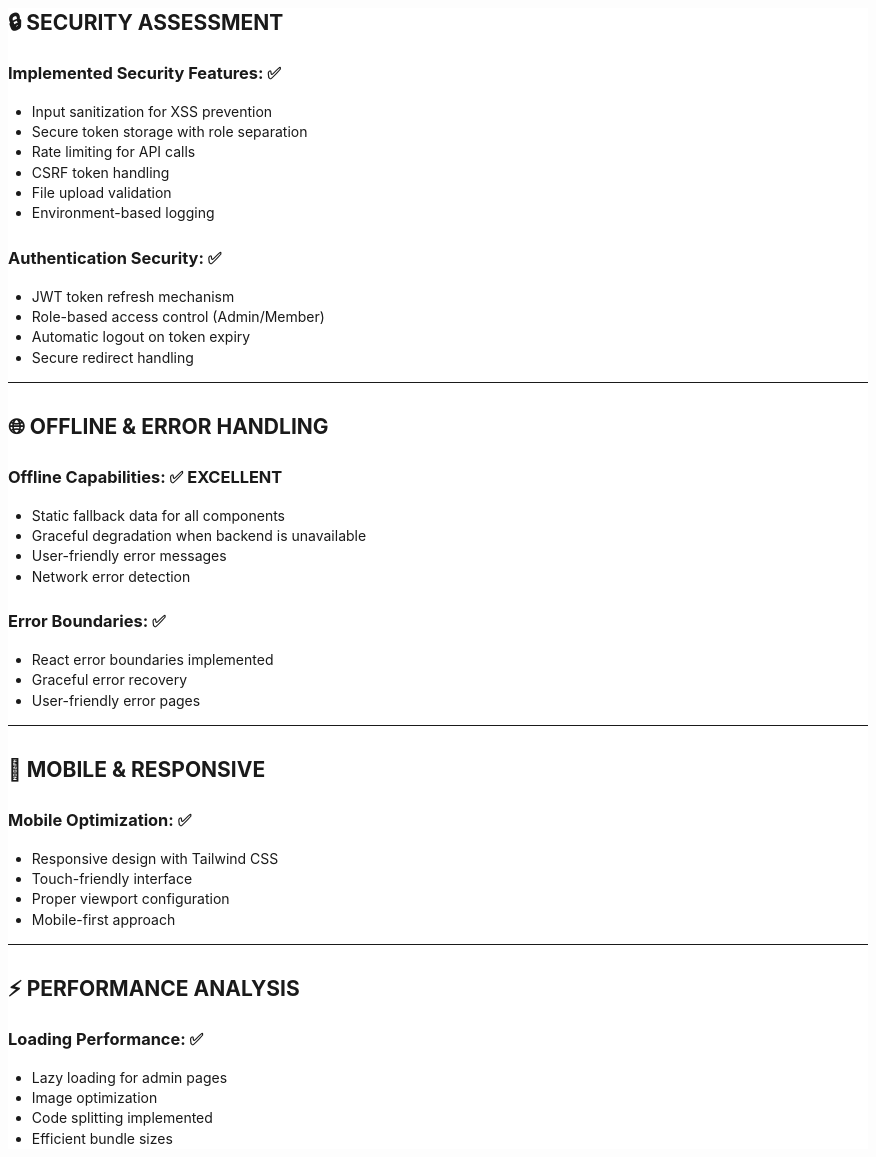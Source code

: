 ## 🔒 **SECURITY ASSESSMENT**

### **Implemented Security Features**: ✅
- Input sanitization for XSS prevention
- Secure token storage with role separation
- Rate limiting for API calls
- CSRF token handling
- File upload validation
- Environment-based logging

### **Authentication Security**: ✅
- JWT token refresh mechanism
- Role-based access control (Admin/Member)
- Automatic logout on token expiry
- Secure redirect handling

---

## 🌐 **OFFLINE & ERROR HANDLING**

### **Offline Capabilities**: ✅ EXCELLENT
- Static fallback data for all components
- Graceful degradation when backend is unavailable
- User-friendly error messages
- Network error detection

### **Error Boundaries**: ✅
- React error boundaries implemented
- Graceful error recovery
- User-friendly error pages

---

## 📱 **MOBILE & RESPONSIVE**

### **Mobile Optimization**: ✅
- Responsive design with Tailwind CSS
- Touch-friendly interface
- Proper viewport configuration
- Mobile-first approach

---

## ⚡ **PERFORMANCE ANALYSIS**

### **Loading Performance**: ✅
- Lazy loading for admin pages
- Image optimization
- Code splitting implemented
- Efficient bundle sizes
